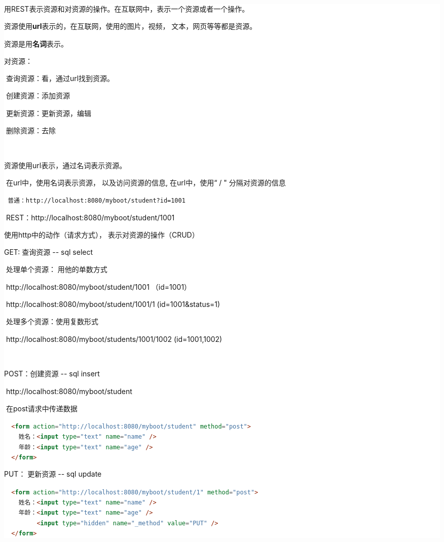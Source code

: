    用REST表示资源和对资源的操作。在互联网中，表示一个资源或者一个操作。 

   资源使用**url**表示的，在互联网，使用的图片，视频， 文本，网页等等都是资源。

   资源是用**名词**表示。



  对资源： 

​        查询资源：看，通过url找到资源。 

​        创建资源：添加资源

​        更新资源：更新资源，编辑

​        删除资源：去除

​       

 资源使用url表示，通过名词表示资源。

​     在url中，使用名词表示资源， 以及访问资源的信息,  在url中，使用“ / " 分隔对资源的信息

     普通：http://localhost:8080/myboot/student?id=1001

​     REST：http://localhost:8080/myboot/student/1001

 使用http中的动作（请求方式）， 表示对资源的操作（CRUD）

   GET:  查询资源  --  sql select

​               处理单个资源： 用他的单数方式

​                 http://localhost:8080/myboot/student/1001 （id=1001）

​                 http://localhost:8080/myboot/student/1001/1 (id=1001&status=1)

​               处理多个资源：使用复数形式

​                 http://localhost:8080/myboot/students/1001/1002 (id=1001,1002)

​                

   POST：创建资源  -- sql insert

​                http://localhost:8080/myboot/student

​                在post请求中传递数据

```html
  <form action="http://localhost:8080/myboot/student" method="post">
	姓名：<input type="text" name="name" />
    年龄：<input type="text" name="age" />
  </form>
```

   PUT： 更新资源  --  sql  update

```html
  <form action="http://localhost:8080/myboot/student/1" method="post">
	姓名：<input type="text" name="name" />
    年龄：<input type="text" name="age" />
         <input type="hidden" name="_method" value="PUT" />
  </form>
```
